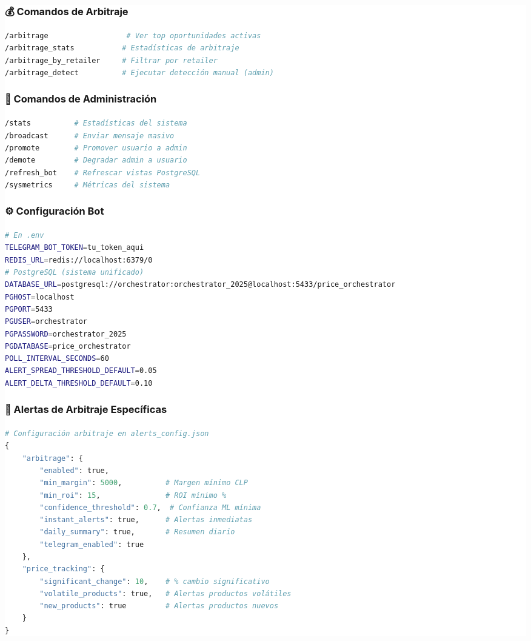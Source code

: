 ### 💰 Comandos de Arbitraje
```bash
/arbitrage                  # Ver top oportunidades activas
/arbitrage_stats           # Estadísticas de arbitraje
/arbitrage_by_retailer     # Filtrar por retailer
/arbitrage_detect          # Ejecutar detección manual (admin)
```

### 🔧 Comandos de Administración
```bash
/stats          # Estadísticas del sistema
/broadcast      # Enviar mensaje masivo
/promote        # Promover usuario a admin
/demote         # Degradar admin a usuario
/refresh_bot    # Refrescar vistas PostgreSQL
/sysmetrics     # Métricas del sistema
```

### ⚙️ Configuración Bot
```bash
# En .env
TELEGRAM_BOT_TOKEN=tu_token_aqui
REDIS_URL=redis://localhost:6379/0
# PostgreSQL (sistema unificado)
DATABASE_URL=postgresql://orchestrator:orchestrator_2025@localhost:5433/price_orchestrator
PGHOST=localhost
PGPORT=5433
PGUSER=orchestrator
PGPASSWORD=orchestrator_2025
PGDATABASE=price_orchestrator
POLL_INTERVAL_SECONDS=60
ALERT_SPREAD_THRESHOLD_DEFAULT=0.05
ALERT_DELTA_THRESHOLD_DEFAULT=0.10
```

### 📱 Alertas de Arbitraje Específicas

```python
# Configuración arbitraje en alerts_config.json
{
    "arbitrage": {
        "enabled": true,
        "min_margin": 5000,          # Margen mínimo CLP
        "min_roi": 15,               # ROI mínimo %
        "confidence_threshold": 0.7,  # Confianza ML mínima
        "instant_alerts": true,      # Alertas inmediatas
        "daily_summary": true,       # Resumen diario
        "telegram_enabled": true
    },
    "price_tracking": {
        "significant_change": 10,    # % cambio significativo
        "volatile_products": true,   # Alertas productos volátiles
        "new_products": true         # Alertas productos nuevos
    }
}
```
